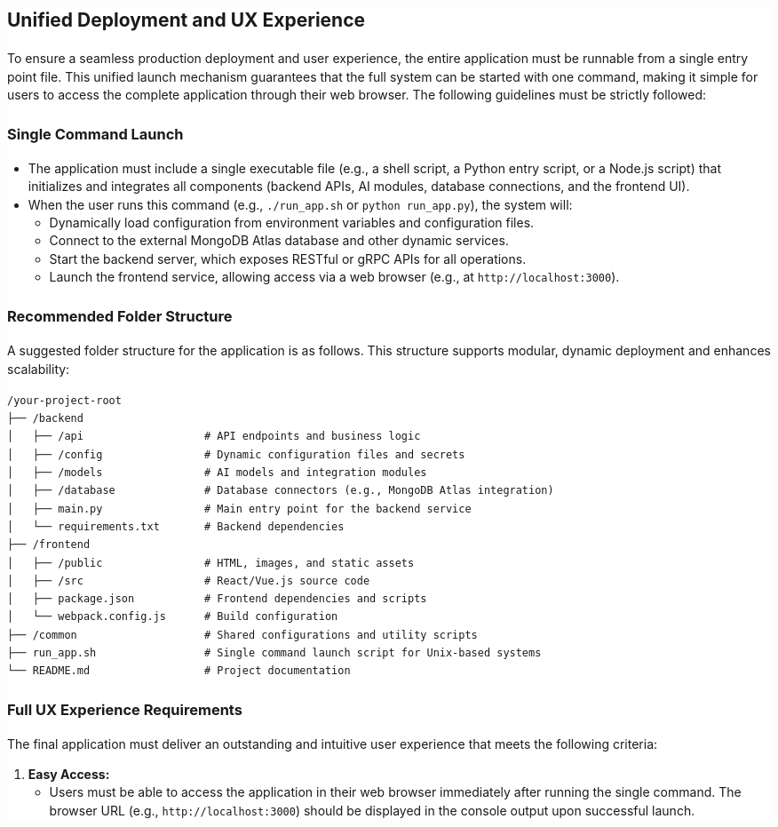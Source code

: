 ## Unified Deployment and UX Experience

To ensure a seamless production deployment and user experience, the entire application must be runnable from a single entry point file. This unified launch mechanism guarantees that the full system can be started with one command, making it simple for users to access the complete application through their web browser. The following guidelines must be strictly followed:

### Single Command Launch

- The application must include a single executable file (e.g., a shell script, a Python entry script, or a Node.js script) that initializes and integrates all components (backend APIs, AI modules, database connections, and the frontend UI).
- When the user runs this command (e.g., `./run_app.sh` or `python run_app.py`), the system will:
  - Dynamically load configuration from environment variables and configuration files.
  - Connect to the external MongoDB Atlas database and other dynamic services.
  - Start the backend server, which exposes RESTful or gRPC APIs for all operations.
  - Launch the frontend service, allowing access via a web browser (e.g., at `http://localhost:3000`).

### Recommended Folder Structure

A suggested folder structure for the application is as follows. This structure supports modular, dynamic deployment and enhances scalability:

```
/your-project-root
├── /backend
│   ├── /api                   # API endpoints and business logic
│   ├── /config                # Dynamic configuration files and secrets
│   ├── /models                # AI models and integration modules
│   ├── /database              # Database connectors (e.g., MongoDB Atlas integration)
│   ├── main.py                # Main entry point for the backend service
│   └── requirements.txt       # Backend dependencies
├── /frontend
│   ├── /public                # HTML, images, and static assets
│   ├── /src                   # React/Vue.js source code
│   ├── package.json           # Frontend dependencies and scripts
│   └── webpack.config.js      # Build configuration
├── /common                    # Shared configurations and utility scripts
├── run_app.sh                 # Single command launch script for Unix-based systems
└── README.md                  # Project documentation
```

### Full UX Experience Requirements

The final application must deliver an outstanding and intuitive user experience that meets the following criteria:

1. **Easy Access:**
   - Users must be able to access the application in their web browser immediately after running the single command. The browser URL (e.g., `http://localhost:3000`) should be displayed in the console output upon successful launch.
